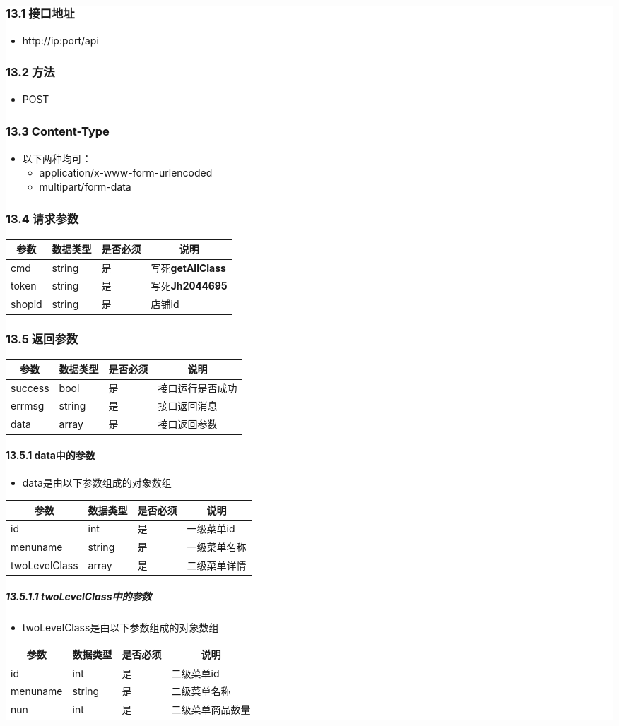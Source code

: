 ### 13.1 接口地址
* http://ip:port/api

### 13.2 方法
* POST

### 13.3 Content-Type
* 以下两种均可：
    * application/x-www-form-urlencoded
    * multipart/form-data

### 13.4 请求参数

| 参数 | 数据类型 | 是否必须 | 说明 |
| --- | ---------| ---------| ---- |
| cmd | string | 是 | 写死**getAllClass** |
| token | string | 是 | 写死**Jh2044695** |
| shopid | string | 是 | 店铺id |

### 13.5 返回参数

| 参数 | 数据类型 | 是否必须 | 说明 |
| --- | -------- | ---------| ---- |
| success | bool | 是 | 接口运行是否成功 |
| errmsg | string | 是 | 接口返回消息 |
| data | array | 是 | 接口返回参数 |

#### 13.5.1 data中的参数
* data是由以下参数组成的对象数组

| 参数 | 数据类型 | 是否必须 | 说明 |
| --- | -------- | ---------| ---- |
| id | int | 是 | 一级菜单id |
| menuname | string | 是 | 一级菜单名称 |
| twoLevelClass | array | 是 | 二级菜单详情 |

##### 13.5.1.1 twoLevelClass中的参数
* twoLevelClass是由以下参数组成的对象数组

| 参数 | 数据类型 | 是否必须 | 说明 |
| --- | -------- | ---------| ---- |
| id | int | 是 | 二级菜单id |
| menuname | string | 是 | 二级菜单名称 |
| nun | int | 是 | 二级菜单商品数量 |
